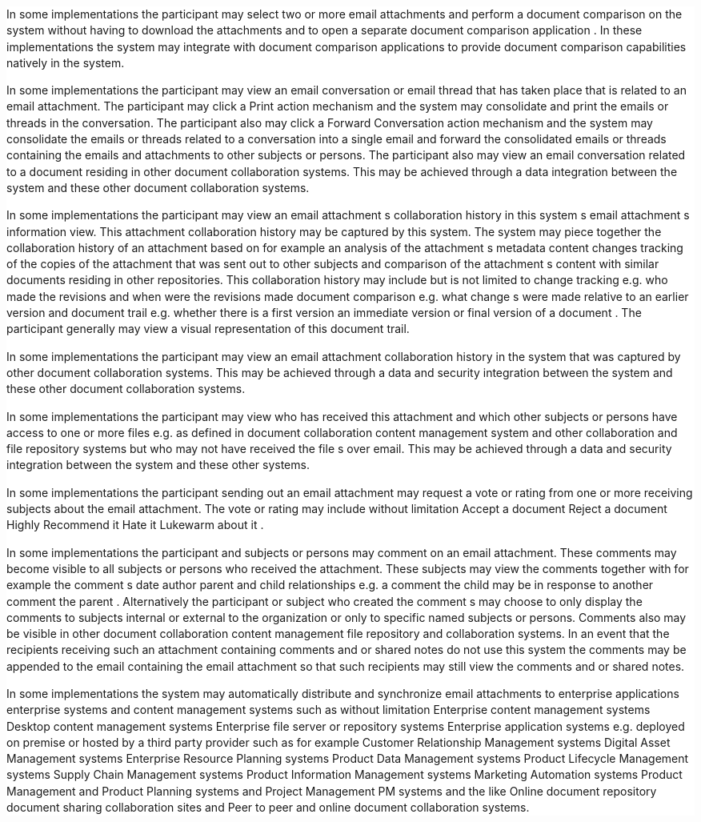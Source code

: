 In some implementations the participant may select two or more email attachments and perform a document comparison on the system without having to download the attachments and to open a separate document comparison application . In these implementations the system may integrate with document comparison applications to provide document comparison capabilities natively in the system.

In some implementations the participant may view an email conversation or email thread that has taken place that is related to an email attachment. The participant may click a Print action mechanism and the system may consolidate and print the emails or threads in the conversation. The participant also may click a Forward Conversation action mechanism and the system may consolidate the emails or threads related to a conversation into a single email and forward the consolidated emails or threads containing the emails and attachments to other subjects or persons. The participant also may view an email conversation related to a document residing in other document collaboration systems. This may be achieved through a data integration between the system and these other document collaboration systems.

In some implementations the participant may view an email attachment s collaboration history in this system s email attachment s information view. This attachment collaboration history may be captured by this system. The system may piece together the collaboration history of an attachment based on for example an analysis of the attachment s metadata content changes tracking of the copies of the attachment that was sent out to other subjects and comparison of the attachment s content with similar documents residing in other repositories. This collaboration history may include but is not limited to change tracking e.g. who made the revisions and when were the revisions made document comparison e.g. what change s were made relative to an earlier version and document trail e.g. whether there is a first version an immediate version or final version of a document . The participant generally may view a visual representation of this document trail.

In some implementations the participant may view an email attachment collaboration history in the system that was captured by other document collaboration systems. This may be achieved through a data and security integration between the system and these other document collaboration systems.

In some implementations the participant may view who has received this attachment and which other subjects or persons have access to one or more files e.g. as defined in document collaboration content management system and other collaboration and file repository systems but who may not have received the file s over email. This may be achieved through a data and security integration between the system and these other systems.

In some implementations the participant sending out an email attachment may request a vote or rating from one or more receiving subjects about the email attachment. The vote or rating may include without limitation Accept a document Reject a document Highly Recommend it Hate it Lukewarm about it .

In some implementations the participant and subjects or persons may comment on an email attachment. These comments may become visible to all subjects or persons who received the attachment. These subjects may view the comments together with for example the comment s date author parent and child relationships e.g. a comment the child may be in response to another comment the parent . Alternatively the participant or subject who created the comment s may choose to only display the comments to subjects internal or external to the organization or only to specific named subjects or persons. Comments also may be visible in other document collaboration content management file repository and collaboration systems. In an event that the recipients receiving such an attachment containing comments and or shared notes do not use this system the comments may be appended to the email containing the email attachment so that such recipients may still view the comments and or shared notes.

In some implementations the system may automatically distribute and synchronize email attachments to enterprise applications enterprise systems and content management systems such as without limitation Enterprise content management systems Desktop content management systems Enterprise file server or repository systems Enterprise application systems e.g. deployed on premise or hosted by a third party provider such as for example Customer Relationship Management systems Digital Asset Management systems Enterprise Resource Planning systems Product Data Management systems Product Lifecycle Management systems Supply Chain Management systems Product Information Management systems Marketing Automation systems Product Management and Product Planning systems and Project Management PM systems and the like Online document repository document sharing collaboration sites and Peer to peer and online document collaboration systems.
